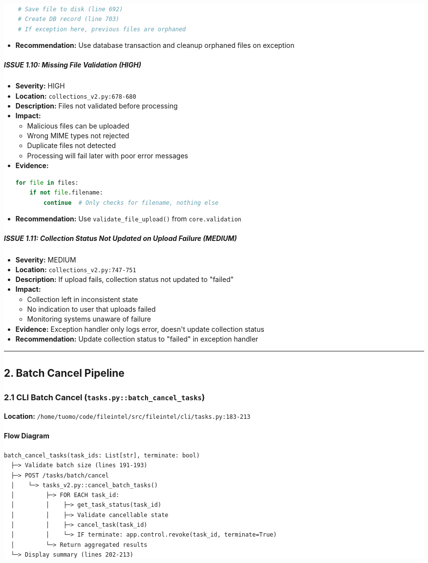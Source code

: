   ```python
      # Save file to disk (line 692)
      # Create DB record (line 703)
      # If exception here, previous files are orphaned
  ```
- **Recommendation:** Use database transaction and cleanup orphaned files on exception

##### ISSUE 1.10: Missing File Validation (HIGH)
- **Severity:** HIGH
- **Location:** `collections_v2.py:678-680`
- **Description:** Files not validated before processing
- **Impact:**
  - Malicious files can be uploaded
  - Wrong MIME types not rejected
  - Duplicate files not detected
  - Processing will fail later with poor error messages
- **Evidence:**
  ```python
  for file in files:
      if not file.filename:
          continue  # Only checks for filename, nothing else
  ```
- **Recommendation:** Use `validate_file_upload()` from `core.validation`

##### ISSUE 1.11: Collection Status Not Updated on Upload Failure (MEDIUM)
- **Severity:** MEDIUM
- **Location:** `collections_v2.py:747-751`
- **Description:** If upload fails, collection status not updated to "failed"
- **Impact:**
  - Collection left in inconsistent state
  - No indication to user that uploads failed
  - Monitoring systems unaware of failure
- **Evidence:** Exception handler only logs error, doesn't update collection status
- **Recommendation:** Update collection status to "failed" in exception handler

---

## 2. Batch Cancel Pipeline

### 2.1 CLI Batch Cancel (`tasks.py::batch_cancel_tasks`)

**Location:** `/home/tuomo/code/fileintel/src/fileintel/cli/tasks.py:183-213`

#### Flow Diagram

```
batch_cancel_tasks(task_ids: List[str], terminate: bool)
  ├─> Validate batch size (lines 191-193)
  ├─> POST /tasks/batch/cancel
  │    └─> tasks_v2.py::cancel_batch_tasks()
  │         ├─> FOR EACH task_id:
  │         │    ├─> get_task_status(task_id)
  │         │    ├─> Validate cancellable state
  │         │    ├─> cancel_task(task_id)
  │         │    └─> IF terminate: app.control.revoke(task_id, terminate=True)
  │         └─> Return aggregated results
  └─> Display summary (lines 202-213)
```
